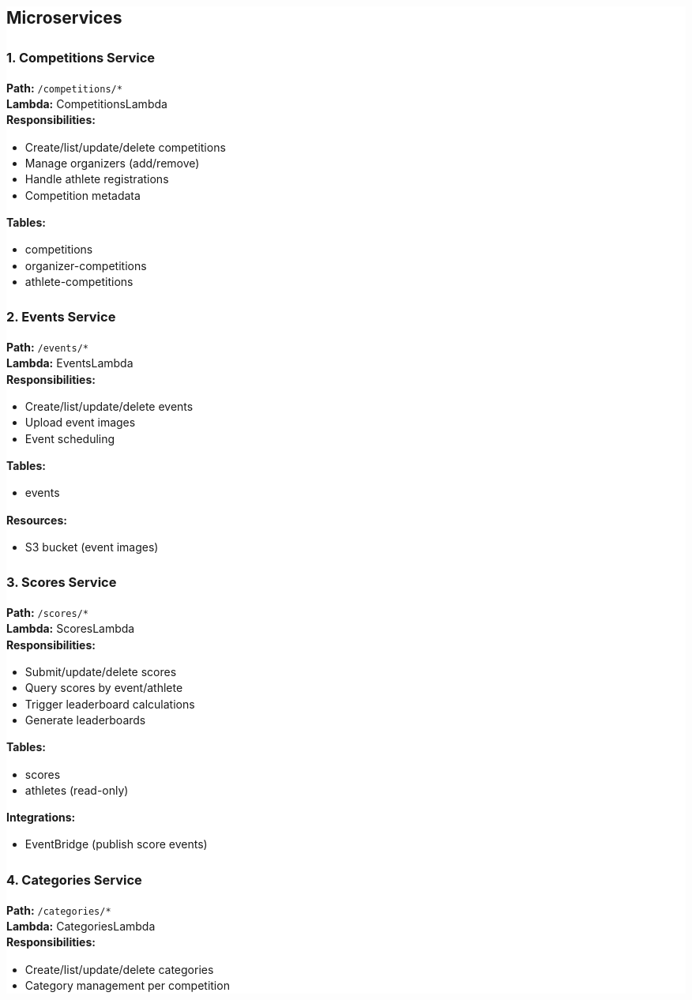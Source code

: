 ## Microservices

### 1. Competitions Service
**Path:** `/competitions/*`  
**Lambda:** CompetitionsLambda  
**Responsibilities:**
- Create/list/update/delete competitions
- Manage organizers (add/remove)
- Handle athlete registrations
- Competition metadata

**Tables:**
- competitions
- organizer-competitions
- athlete-competitions

### 2. Events Service
**Path:** `/events/*`  
**Lambda:** EventsLambda  
**Responsibilities:**
- Create/list/update/delete events
- Upload event images
- Event scheduling

**Tables:**
- events

**Resources:**
- S3 bucket (event images)

### 3. Scores Service
**Path:** `/scores/*`  
**Lambda:** ScoresLambda  
**Responsibilities:**
- Submit/update/delete scores
- Query scores by event/athlete
- Trigger leaderboard calculations
- Generate leaderboards

**Tables:**
- scores
- athletes (read-only)

**Integrations:**
- EventBridge (publish score events)

### 4. Categories Service
**Path:** `/categories/*`  
**Lambda:** CategoriesLambda  
**Responsibilities:**
- Create/list/update/delete categories
- Category management per competition
